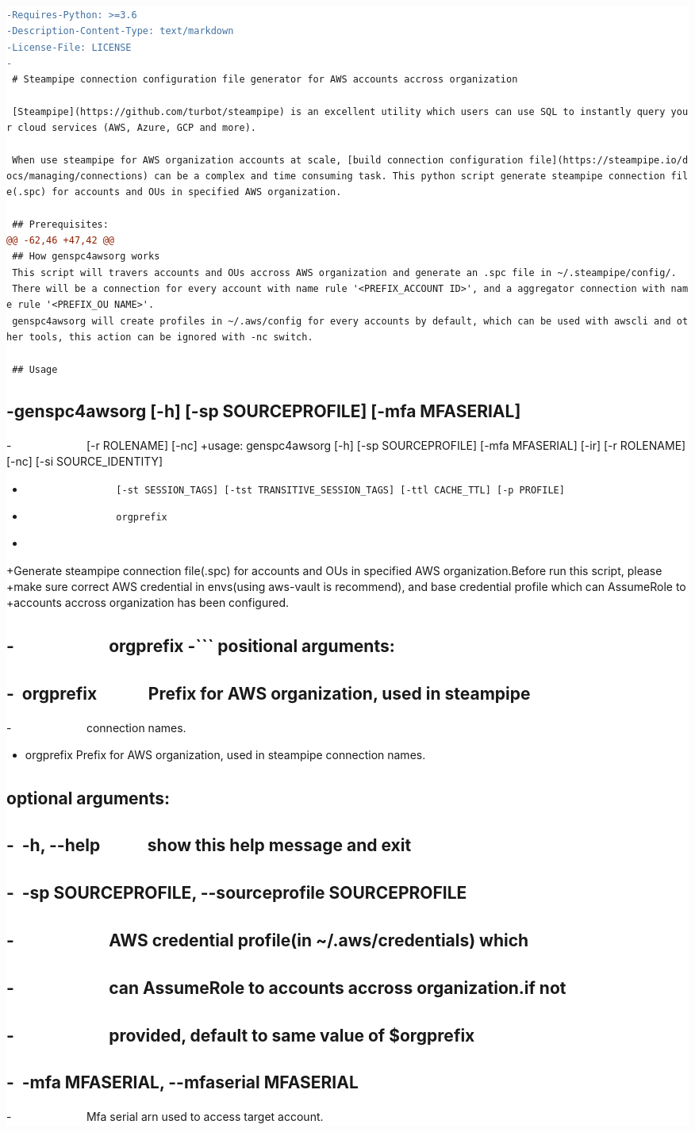 ```diff
-Requires-Python: >=3.6
-Description-Content-Type: text/markdown
-License-File: LICENSE
-
 # Steampipe connection configuration file generator for AWS accounts accross organization
 
 [Steampipe](https://github.com/turbot/steampipe) is an excellent utility which users can use SQL to instantly query your cloud services (AWS, Azure, GCP and more).
 
 When use steampipe for AWS organization accounts at scale, [build connection configuration file](https://steampipe.io/docs/managing/connections) can be a complex and time consuming task. This python script generate steampipe connection file(.spc) for accounts and OUs in specified AWS organization.
 
 ## Prerequisites:
@@ -62,46 +47,42 @@
 ## How genspc4awsorg works
 This script will travers accounts and OUs accross AWS organization and generate an .spc file in ~/.steampipe/config/.
 There will be a connection for every account with name rule '<PREFIX_ACCOUNT ID>', and a aggregator connection with name rule '<PREFIX_OU NAME>'.
 genspc4awsorg will create profiles in ~/.aws/config for every accounts by default, which can be used with awscli and other tools, this action can be ignored with -nc switch.
 
 ## Usage
 ```
-genspc4awsorg \[-h\] \[-sp SOURCEPROFILE\] \[-mfa MFASERIAL\]
-
-                        \[-r ROLENAME\] \[-nc\]
+usage: genspc4awsorg [-h] [-sp SOURCEPROFILE] [-mfa MFASERIAL] [-ir] [-r ROLENAME] [-nc] [-si SOURCE_IDENTITY]
+                     [-st SESSION_TAGS] [-tst TRANSITIVE_SESSION_TAGS] [-ttl CACHE_TTL] [-p PROFILE]
+                     orgprefix
+
+Generate steampipe connection file(.spc) for accounts and OUs in specified AWS organization.Before run this script, please   
+make sure correct AWS credential in envs(using aws-vault is recommend), and base credential profile which can AssumeRole to  
+accounts accross organization has been configured.
 
-                        orgprefix
-```
 positional arguments:
-
-  orgprefix             Prefix for AWS organization, used in steampipe
-
-                        connection names.
+  orgprefix             Prefix for AWS organization, used in steampipe connection names.
 
 optional arguments:
-
-  -h, --help            show this help message and exit
-
-  -sp SOURCEPROFILE, --sourceprofile SOURCEPROFILE
-
-                        AWS credential profile(in ~/.aws/credentials) which
-
-                        can AssumeRole to accounts accross organization.if not
-
-                        provided, default to same value of $orgprefix
-
-  -mfa MFASERIAL, --mfaserial MFASERIAL
-
-                        Mfa serial arn used to access target account.